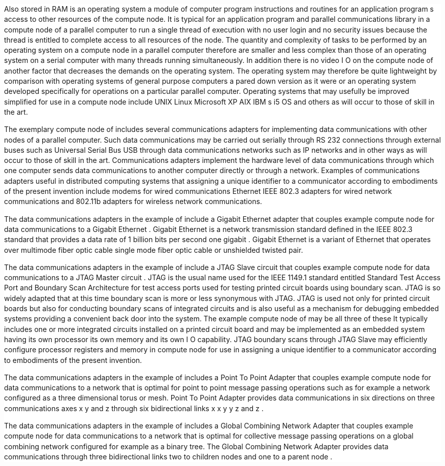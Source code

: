 Also stored in RAM is an operating system a module of computer program instructions and routines for an application program s access to other resources of the compute node. It is typical for an application program and parallel communications library in a compute node of a parallel computer to run a single thread of execution with no user login and no security issues because the thread is entitled to complete access to all resources of the node. The quantity and complexity of tasks to be performed by an operating system on a compute node in a parallel computer therefore are smaller and less complex than those of an operating system on a serial computer with many threads running simultaneously. In addition there is no video I O on the compute node of another factor that decreases the demands on the operating system. The operating system may therefore be quite lightweight by comparison with operating systems of general purpose computers a pared down version as it were or an operating system developed specifically for operations on a particular parallel computer. Operating systems that may usefully be improved simplified for use in a compute node include UNIX Linux Microsoft XP AIX IBM s i5 OS and others as will occur to those of skill in the art.

The exemplary compute node of includes several communications adapters for implementing data communications with other nodes of a parallel computer. Such data communications may be carried out serially through RS 232 connections through external buses such as Universal Serial Bus USB through data communications networks such as IP networks and in other ways as will occur to those of skill in the art. Communications adapters implement the hardware level of data communications through which one computer sends data communications to another computer directly or through a network. Examples of communications adapters useful in distributed computing systems that assigning a unique identifier to a communicator according to embodiments of the present invention include modems for wired communications Ethernet IEEE 802.3 adapters for wired network communications and 802.11b adapters for wireless network communications.

The data communications adapters in the example of include a Gigabit Ethernet adapter that couples example compute node for data communications to a Gigabit Ethernet . Gigabit Ethernet is a network transmission standard defined in the IEEE 802.3 standard that provides a data rate of 1 billion bits per second one gigabit . Gigabit Ethernet is a variant of Ethernet that operates over multimode fiber optic cable single mode fiber optic cable or unshielded twisted pair.

The data communications adapters in the example of include a JTAG Slave circuit that couples example compute node for data communications to a JTAG Master circuit . JTAG is the usual name used for the IEEE 1149.1 standard entitled Standard Test Access Port and Boundary Scan Architecture for test access ports used for testing printed circuit boards using boundary scan. JTAG is so widely adapted that at this time boundary scan is more or less synonymous with JTAG. JTAG is used not only for printed circuit boards but also for conducting boundary scans of integrated circuits and is also useful as a mechanism for debugging embedded systems providing a convenient back door into the system. The example compute node of may be all three of these It typically includes one or more integrated circuits installed on a printed circuit board and may be implemented as an embedded system having its own processor its own memory and its own I O capability. JTAG boundary scans through JTAG Slave may efficiently configure processor registers and memory in compute node for use in assigning a unique identifier to a communicator according to embodiments of the present invention.

The data communications adapters in the example of includes a Point To Point Adapter that couples example compute node for data communications to a network that is optimal for point to point message passing operations such as for example a network configured as a three dimensional torus or mesh. Point To Point Adapter provides data communications in six directions on three communications axes x y and z through six bidirectional links x x y y z and z .

The data communications adapters in the example of includes a Global Combining Network Adapter that couples example compute node for data communications to a network that is optimal for collective message passing operations on a global combining network configured for example as a binary tree. The Global Combining Network Adapter provides data communications through three bidirectional links two to children nodes and one to a parent node .
